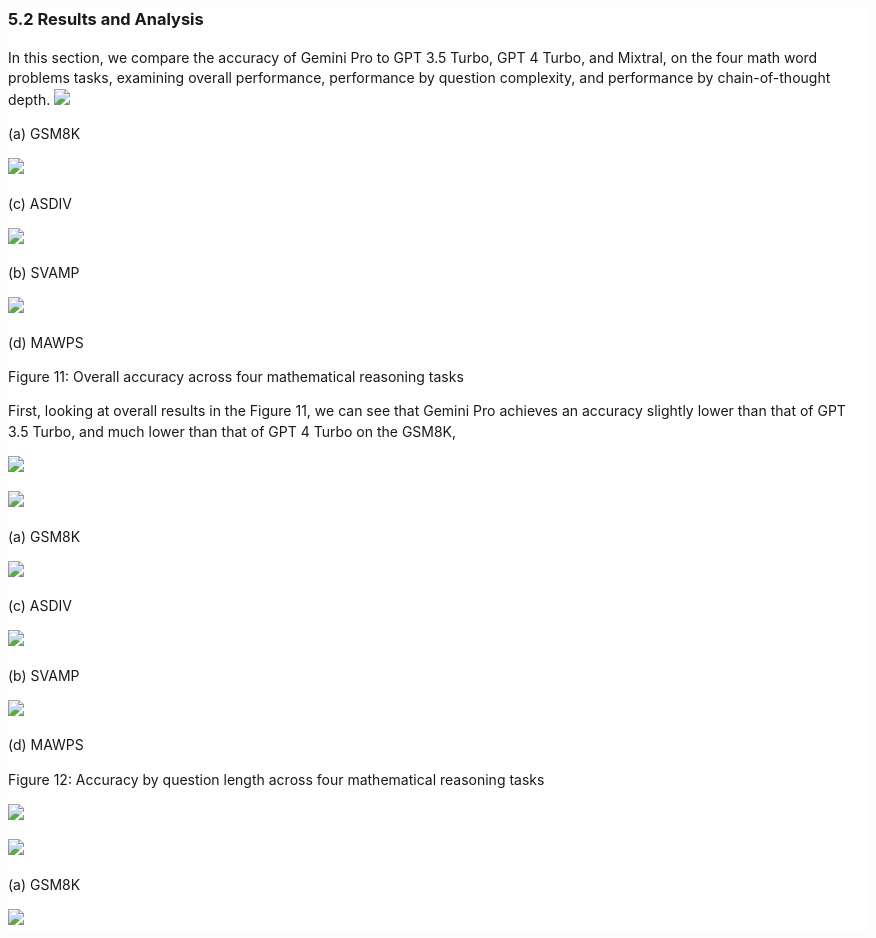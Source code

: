 ### 5.2 Results and Analysis

In this section, we compare the accuracy of Gemini Pro to GPT 3.5 Turbo, GPT 4 Turbo, and Mixtral, on the four math word problems tasks, examining overall performance, performance by question complexity, and performance by chain-of-thought depth.
![](https://cdn.mathpix.com/cropped/2024_06_04_830ddc7f0b5521f6fed0g-08.jpg?height=494&width=640&top_left_y=1737&top_left_x=360)

(a) GSM8K

![](https://cdn.mathpix.com/cropped/2024_06_04_830ddc7f0b5521f6fed0g-08.jpg?height=217&width=637&top_left_y=2011&top_left_x=362)

(c) ASDIV

![](https://cdn.mathpix.com/cropped/2024_06_04_830ddc7f0b5521f6fed0g-08.jpg?height=204&width=632&top_left_y=1752&top_left_x=1126)

(b) SVAMP

![](https://cdn.mathpix.com/cropped/2024_06_04_830ddc7f0b5521f6fed0g-08.jpg?height=214&width=632&top_left_y=2013&top_left_x=1126)

(d) MAWPS

Figure 11: Overall accuracy across four mathematical reasoning tasks

First, looking at overall results in the Figure 11, we can see that Gemini Pro achieves an accuracy slightly lower than that of GPT 3.5 Turbo, and much lower than that of GPT 4 Turbo on the GSM8K,

![](https://cdn.mathpix.com/cropped/2024_06_04_830ddc7f0b5521f6fed0g-09.jpg?height=735&width=1433&top_left_y=229&top_left_x=346)

![](https://cdn.mathpix.com/cropped/2024_06_04_830ddc7f0b5521f6fed0g-09.jpg?height=274&width=640&top_left_y=248&top_left_x=363)

(a) GSM8K

![](https://cdn.mathpix.com/cropped/2024_06_04_830ddc7f0b5521f6fed0g-09.jpg?height=284&width=642&top_left_y=617&top_left_x=362)

(c) ASDIV

![](https://cdn.mathpix.com/cropped/2024_06_04_830ddc7f0b5521f6fed0g-09.jpg?height=284&width=642&top_left_y=243&top_left_x=1121)

(b) SVAMP

![](https://cdn.mathpix.com/cropped/2024_06_04_830ddc7f0b5521f6fed0g-09.jpg?height=287&width=640&top_left_y=610&top_left_x=1119)

(d) MAWPS

Figure 12: Accuracy by question length across four mathematical reasoning tasks

![](https://cdn.mathpix.com/cropped/2024_06_04_830ddc7f0b5521f6fed0g-09.jpg?height=678&width=1421&top_left_y=1068&top_left_x=344)

![](https://cdn.mathpix.com/cropped/2024_06_04_830ddc7f0b5521f6fed0g-09.jpg?height=277&width=548&top_left_y=1084&top_left_x=363)

(a) GSM8K

![](https://cdn.mathpix.com/cropped/2024_06_04_830ddc7f0b5521f6fed0g-09.jpg?height=274&width=637&top_left_y=1408&top_left_x=362)
